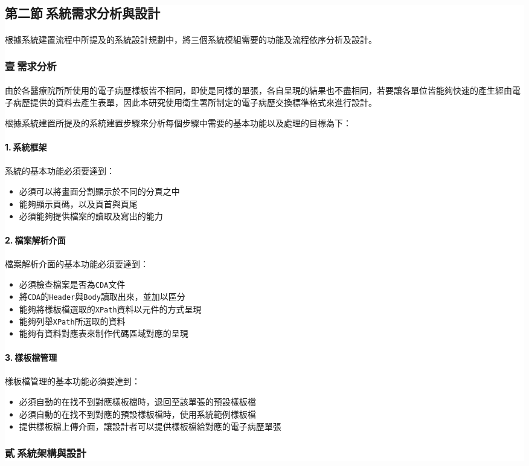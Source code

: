 ## 第二節 系統需求分析與設計
根據系統建置流程中所提及的系統設計規劃中，將三個系統模組需要的功能及流程依序分析及設計。

### 壹 需求分析
由於各醫療院所所使用的電子病歷樣板皆不相同，即使是同樣的單張，各自呈現的結果也不盡相同，若要讓各單位皆能夠快速的產生經由電子病歷提供的資料去產生表單，因此本研究使用衛生署所制定的電子病歷交換標準格式來進行設計。

根據系統建置所提及的系統建置步驟來分析每個步驟中需要的基本功能以及處理的目標為下：

#### 1. 系統框架

系統的基本功能必須要達到：

* 必須可以將畫面分割顯示於不同的分頁之中
* 能夠顯示頁碼，以及頁首與頁尾
* 必須能夠提供檔案的讀取及寫出的能力

#### 2. 檔案解析介面

檔案解析介面的基本功能必須要達到：

* 必須檢查檔案是否為`CDA`文件
* 將`CDA`的`Header`與`Body`讀取出來，並加以區分
* 能夠將樣板檔選取的`XPath`資料以元件的方式呈現
* 能夠列舉`XPath`所選取的資料
* 能夠有資料對應表來制作代碼區域對應的呈現

#### 3. 樣板檔管理

樣板檔管理的基本功能必須要達到：

* 必須自動的在找不到對應樣板檔時，退回至該單張的預設樣板檔
* 必須自動的在找不到對應的預設樣板檔時，使用系統範例樣板檔
* 提供樣板檔上傳介面，讓設計者可以提供樣板檔給對應的電子病歷單張

### 貳 系統架構與設計